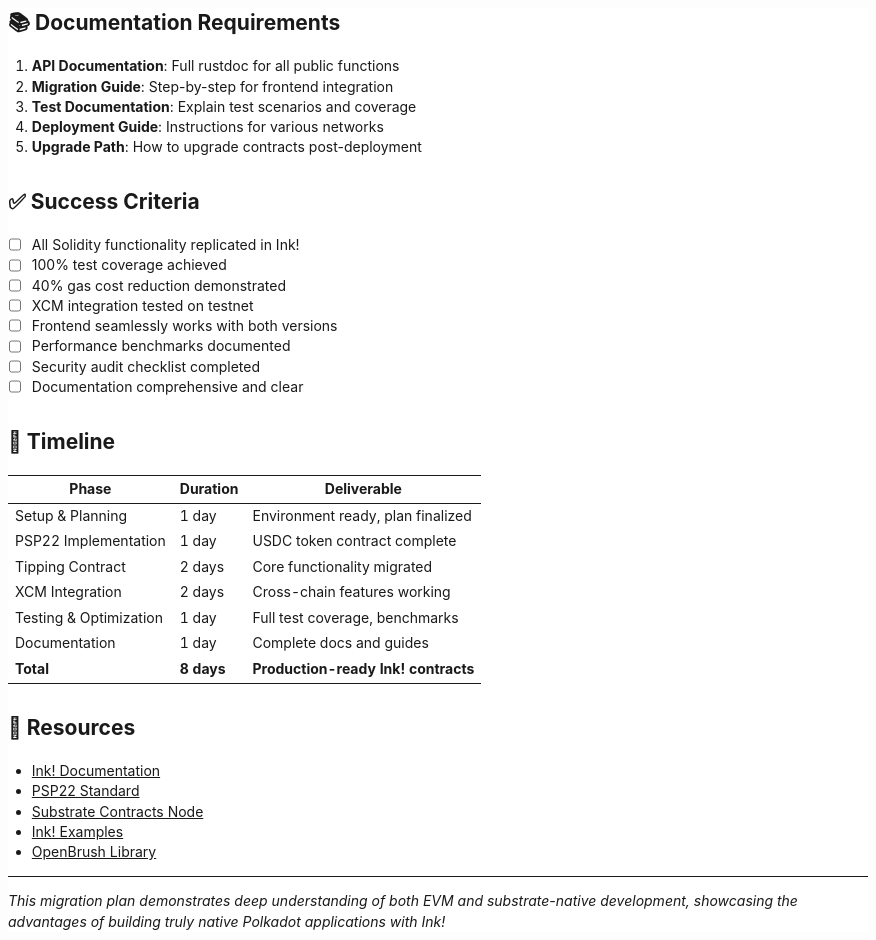 ## 📚 Documentation Requirements

1. **API Documentation**: Full rustdoc for all public functions
2. **Migration Guide**: Step-by-step for frontend integration
3. **Test Documentation**: Explain test scenarios and coverage
4. **Deployment Guide**: Instructions for various networks
5. **Upgrade Path**: How to upgrade contracts post-deployment

## ✅ Success Criteria

- [ ] All Solidity functionality replicated in Ink!
- [ ] 100% test coverage achieved
- [ ] 40% gas cost reduction demonstrated
- [ ] XCM integration tested on testnet
- [ ] Frontend seamlessly works with both versions
- [ ] Performance benchmarks documented
- [ ] Security audit checklist completed
- [ ] Documentation comprehensive and clear

## 🎯 Timeline

| Phase | Duration | Deliverable |
|-------|----------|-------------|
| Setup & Planning | 1 day | Environment ready, plan finalized |
| PSP22 Implementation | 1 day | USDC token contract complete |
| Tipping Contract | 2 days | Core functionality migrated |
| XCM Integration | 2 days | Cross-chain features working |
| Testing & Optimization | 1 day | Full test coverage, benchmarks |
| Documentation | 1 day | Complete docs and guides |
| **Total** | **8 days** | **Production-ready Ink! contracts** |

## 🔗 Resources

- [Ink! Documentation](https://use.ink/)
- [PSP22 Standard](https://github.com/w3f/PSPs/blob/master/PSPs/psp-22.md)
- [Substrate Contracts Node](https://github.com/paritytech/substrate-contracts-node)
- [Ink! Examples](https://github.com/paritytech/ink-examples)
- [OpenBrush Library](https://openbrush.io/)

---

*This migration plan demonstrates deep understanding of both EVM and substrate-native development, showcasing the advantages of building truly native Polkadot applications with Ink!*